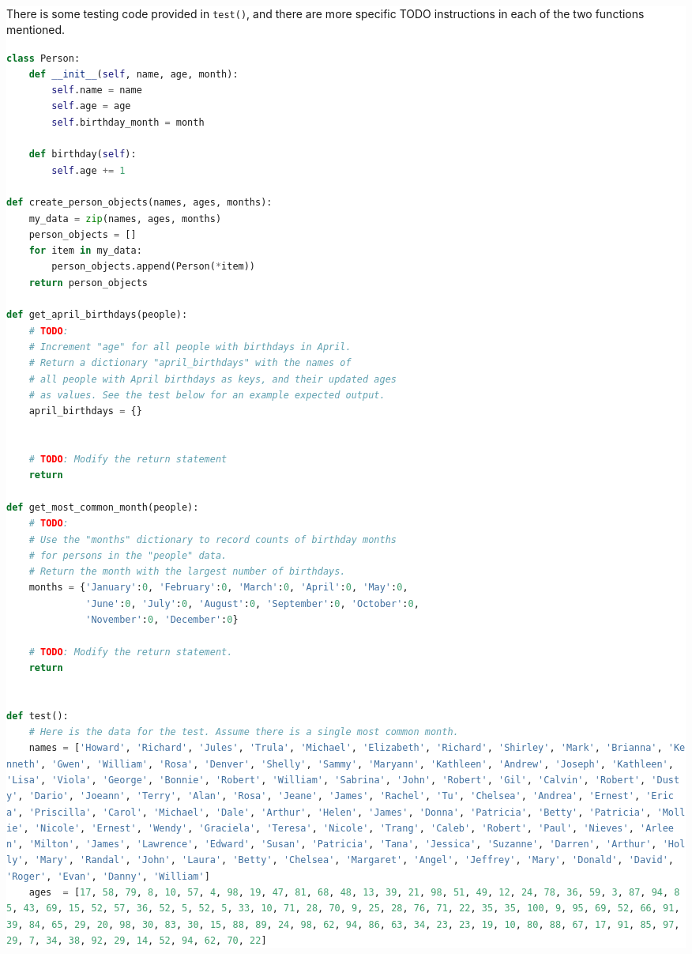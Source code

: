 There is some testing code provided in `test()`, and there are more specific TODO instructions in each of the two functions mentioned.

```python
class Person:
    def __init__(self, name, age, month):
        self.name = name
        self.age = age
        self.birthday_month = month
        
    def birthday(self):
        self.age += 1

def create_person_objects(names, ages, months):
    my_data = zip(names, ages, months)
    person_objects = []
    for item in my_data:
        person_objects.append(Person(*item))
    return person_objects

def get_april_birthdays(people):
    # TODO:
    # Increment "age" for all people with birthdays in April.
    # Return a dictionary "april_birthdays" with the names of
    # all people with April birthdays as keys, and their updated ages 
    # as values. See the test below for an example expected output.
    april_birthdays = {}

    
    # TODO: Modify the return statement 
    return

def get_most_common_month(people):
    # TODO:
    # Use the "months" dictionary to record counts of birthday months
    # for persons in the "people" data.
    # Return the month with the largest number of birthdays.
    months = {'January':0, 'February':0, 'March':0, 'April':0, 'May':0, 
              'June':0, 'July':0, 'August':0, 'September':0, 'October':0,
              'November':0, 'December':0}
    
    # TODO: Modify the return statement.
    return


def test():
    # Here is the data for the test. Assume there is a single most common month.
    names = ['Howard', 'Richard', 'Jules', 'Trula', 'Michael', 'Elizabeth', 'Richard', 'Shirley', 'Mark', 'Brianna', 'Kenneth', 'Gwen', 'William', 'Rosa', 'Denver', 'Shelly', 'Sammy', 'Maryann', 'Kathleen', 'Andrew', 'Joseph', 'Kathleen', 'Lisa', 'Viola', 'George', 'Bonnie', 'Robert', 'William', 'Sabrina', 'John', 'Robert', 'Gil', 'Calvin', 'Robert', 'Dusty', 'Dario', 'Joeann', 'Terry', 'Alan', 'Rosa', 'Jeane', 'James', 'Rachel', 'Tu', 'Chelsea', 'Andrea', 'Ernest', 'Erica', 'Priscilla', 'Carol', 'Michael', 'Dale', 'Arthur', 'Helen', 'James', 'Donna', 'Patricia', 'Betty', 'Patricia', 'Mollie', 'Nicole', 'Ernest', 'Wendy', 'Graciela', 'Teresa', 'Nicole', 'Trang', 'Caleb', 'Robert', 'Paul', 'Nieves', 'Arleen', 'Milton', 'James', 'Lawrence', 'Edward', 'Susan', 'Patricia', 'Tana', 'Jessica', 'Suzanne', 'Darren', 'Arthur', 'Holly', 'Mary', 'Randal', 'John', 'Laura', 'Betty', 'Chelsea', 'Margaret', 'Angel', 'Jeffrey', 'Mary', 'Donald', 'David', 'Roger', 'Evan', 'Danny', 'William']
    ages  = [17, 58, 79, 8, 10, 57, 4, 98, 19, 47, 81, 68, 48, 13, 39, 21, 98, 51, 49, 12, 24, 78, 36, 59, 3, 87, 94, 85, 43, 69, 15, 52, 57, 36, 52, 5, 52, 5, 33, 10, 71, 28, 70, 9, 25, 28, 76, 71, 22, 35, 35, 100, 9, 95, 69, 52, 66, 91, 39, 84, 65, 29, 20, 98, 30, 83, 30, 15, 88, 89, 24, 98, 62, 94, 86, 63, 34, 23, 23, 19, 10, 80, 88, 67, 17, 91, 85, 97, 29, 7, 34, 38, 92, 29, 14, 52, 94, 62, 70, 22]
```